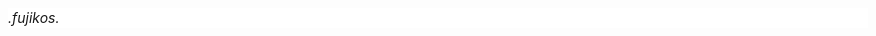 <span xml:lang="jbo" class="foreignphrase" lang="jbo"><em xml:lang="jbo" class="foreignphrase" lang="jbo">.fujikos.</em></span></td></tr></tbody></table>